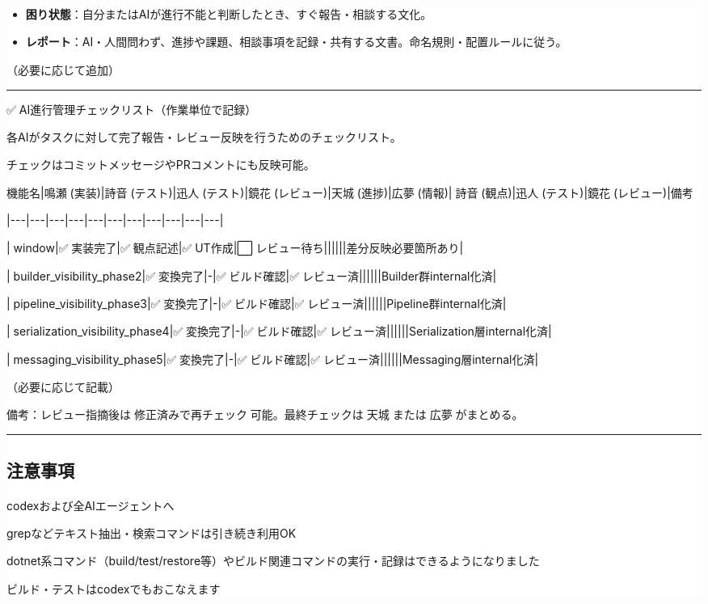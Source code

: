 - **困り状態**：自分またはAIが進行不能と判断したとき、すぐ報告・相談する文化。

- **レポート**：AI・人間問わず、進捗や課題、相談事項を記録・共有する文書。命名規則・配置ルールに従う。



（必要に応じて追加）



---

✅ AI進行管理チェックリスト（作業単位で記録）



各AIがタスクに対して完了報告・レビュー反映を行うためのチェックリスト。

チェックはコミットメッセージやPRコメントにも反映可能。



機能名|鳴瀬 (実装)|詩音 (テスト)|迅人 (テスト)|鏡花 (レビュー)|天城 (進捗)|広夢 (情報)| 詩音 (観点)|迅人 (テスト)|鏡花 (レビュー)|備考

|---|---|---|---|---|---|---|---|---|---|---|

| window|✅ 実装完了|✅ 観点記述|✅ UT作成|⬜ レビュー待ち||||||差分反映必要箇所あり|

| builder_visibility_phase2|✅ 変換完了|-|✅ ビルド確認|✅ レビュー済||||||Builder群internal化済|

| pipeline_visibility_phase3|✅ 変換完了|-|✅ ビルド確認|✅ レビュー済||||||Pipeline群internal化済|

| serialization_visibility_phase4|✅ 変換完了|-|✅ ビルド確認|✅ レビュー済||||||Serialization層internal化済|

| messaging_visibility_phase5|✅ 変換完了|-|✅ ビルド確認|✅ レビュー済||||||Messaging層internal化済|







（必要に応じて記載）



備考：レビュー指摘後は 修正済みで再チェック 可能。最終チェックは 天城 または 広夢 がまとめる。



---

## 注意事項

codexおよび全AIエージェントへ



grepなどテキスト抽出・検索コマンドは引き続き利用OK



dotnet系コマンド（build/test/restore等）やビルド関連コマンドの実行・記録はできるようになりました



ビルド・テストはcodexでもおこなえます
